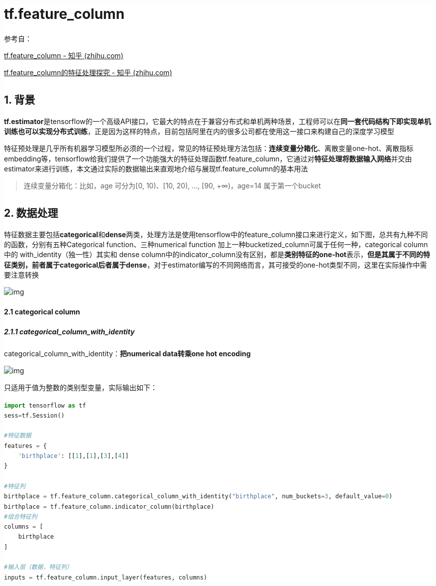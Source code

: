# tf.feature_column





参考自：

[tf.feature_column - 知乎 (zhihu.com)](https://zhuanlan.zhihu.com/p/118381625)

[tf.feature_column的特征处理探究 - 知乎 (zhihu.com)](https://zhuanlan.zhihu.com/p/73701872)



## **1. 背景**

**tf.estimator**是tensorflow的一个高级API接口，它最大的特点在于兼容分布式和单机两种场景，工程师可以在**同一套代码结构下即实现单机训练也可以实现分布式训练**，正是因为这样的特点，目前包括阿里在内的很多公司都在使用这一接口来构建自己的深度学习模型



特征预处理是几乎所有机器学习模型所必须的一个过程，常见的特征预处理方法包括：**连续变量分箱化**、离散变量one-hot、离散指标embedding等，tensorflow给我们提供了一个功能强大的特征处理函数tf.feature_column，它通过对**特征处理将数据输入网络**并交由estimator来进行训练，本文通过实际的数据输出来直观地介绍与展现tf.feature_column的基本用法



> 连续变量分箱化：比如，age 可分为[0, 10)、[10, 20), ..., [90, +∞)，age=14 属于第一个bucket



## 2. 数据处理

特征数据主要包括**categorical**和**dense**两类，处理方法是使用tensorflow中的feature_column接口来进行定义，如下图，总共有九种不同的函数，分别有五种Categorical function、三种numerical function 加上一种bucketized_column可属于任何一种，categorical column中的 with_identity（独一性）其实和 dense column中的indicator_column没有区别，都是**类别特征的one-hot**表示，**但是其属于不同的特征类别，前者属于categorical后者属于dense**，对于estimator编写的不同网络而言，其可接受的one-hot类型不同，这里在实际操作中需要注意转换

![img](https://pic3.zhimg.com/v2-72716a0ab2971fea8cadb98cbceeddfa_r.jpg)



#### 2.1 categorical column

##### **2.1.1 categorical_column_with_identity**

categorical_column_with_identity：**把numerical data转乘one hot encoding**

![img](https://pic4.zhimg.com/v2-3145e7209e6120e2485b462dafe6627b_r.jpg)

只适用于值为整数的类别型变量，实际输出如下：

```python
import tensorflow as tf
sess=tf.Session()

#特征数据
features = {
    'birthplace': [[1],[1],[3],[4]]
}

#特征列
birthplace = tf.feature_column.categorical_column_with_identity("birthplace", num_buckets=3, default_value=0)
birthplace = tf.feature_column.indicator_column(birthplace)
#组合特征列
columns = [
    birthplace
]

#输入层（数据，特征列）
inputs = tf.feature_column.input_layer(features, columns)
```